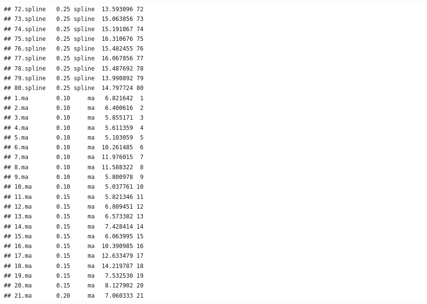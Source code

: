     ## 72.spline   0.25 spline  13.593096 72
    ## 73.spline   0.25 spline  15.063856 73
    ## 74.spline   0.25 spline  15.191867 74
    ## 75.spline   0.25 spline  16.310676 75
    ## 76.spline   0.25 spline  15.482455 76
    ## 77.spline   0.25 spline  16.067856 77
    ## 78.spline   0.25 spline  15.487692 78
    ## 79.spline   0.25 spline  13.990892 79
    ## 80.spline   0.25 spline  14.797724 80
    ## 1.ma        0.10     ma   6.821642  1
    ## 2.ma        0.10     ma   6.400616  2
    ## 3.ma        0.10     ma   5.855171  3
    ## 4.ma        0.10     ma   5.611359  4
    ## 5.ma        0.10     ma   5.103059  5
    ## 6.ma        0.10     ma  10.261485  6
    ## 7.ma        0.10     ma  11.976015  7
    ## 8.ma        0.10     ma  11.588322  8
    ## 9.ma        0.10     ma   5.800978  9
    ## 10.ma       0.10     ma   5.037761 10
    ## 11.ma       0.15     ma   5.821346 11
    ## 12.ma       0.15     ma   6.809451 12
    ## 13.ma       0.15     ma   6.573382 13
    ## 14.ma       0.15     ma   7.428414 14
    ## 15.ma       0.15     ma   6.063995 15
    ## 16.ma       0.15     ma  10.390985 16
    ## 17.ma       0.15     ma  12.633479 17
    ## 18.ma       0.15     ma  14.219787 18
    ## 19.ma       0.15     ma   7.532530 19
    ## 20.ma       0.15     ma   8.127902 20
    ## 21.ma       0.20     ma   7.060333 21